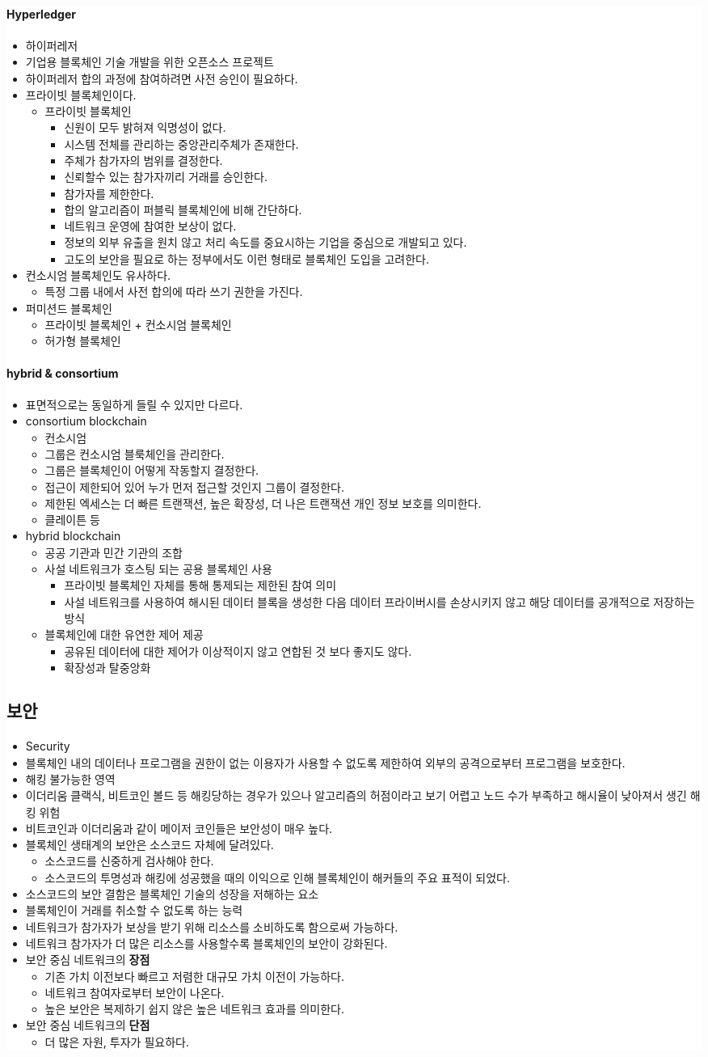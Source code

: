 #### Hyperledger

* 하이퍼레저
* 기업용 블록체인 기술 개발을 위한 오픈소스 프로젝트
* 하이퍼레저 합의 과정에 참여하려면 사전 승인이 필요하다.
* 프라이빗 블록체인이다. 
  * 프라이빗 블록체인
    * 신원이 모두 밝혀져 익명성이 없다.
    * 시스템 전체를 관리하는 중앙관리주체가 존재한다.
    * 주체가 참가자의 범위를 결정한다.
    * 신뢰할수 있는 참가자끼리 거래를 승인한다.
    * 참가자를 제한한다. 
    * 합의 알고리즘이 퍼블릭 블록체인에 비해 간단하다.
    * 네트워크 운영에 참여한 보상이 없다.
    * 정보의 외부 유출을 원치 않고 처리 속도를 중요시하는 기업을 중심으로 개발되고 있다.
    * 고도의 보안을 필요로 하는 정부에서도 이런 형태로 블록체인 도입을 고려한다.
* 컨소시엄 블록체인도 유사하다.
  * 특정 그룹 내에서 사전 합의에 따라 쓰기 권한을 가진다.
* 퍼미션드 블록체인
  * 프라이빗 블록체인 + 컨소시엄 블록체인
  * 허가형 블록체인

#### hybrid & consortium

* 표면적으로는 동일하게 들릴 수 있지만 다르다.
* consortium blockchain
  * 컨소시엄
  * 그룹은 컨소시엄 블룩체인을 관리한다.
  * 그룹은 블록체인이 어떻게 작동할지 결정한다.
  * 접근이 제한되어 있어 누가 먼저 접근할 것인지 그룹이 결정한다.
  * 제한된 엑세스는 더 빠른 트랜잭션, 높은 확장성, 더 나은 트랜잭션 개인 정보 보호를 의미한다.
  * 클레이튼 등
* hybrid blockchain
  * 공공 기관과 민간 기관의 조합
  * 사설 네트워크가 호스팅 되는 공용 블록체인 사용
    * 프라이빗 블록체인 자체를 통해 통제되는 제한된 참여 의미
    * 사설 네트워크를 사용하여 해시된 데이터 블록을 생성한 다음 데이터 프라이버시를 손상시키지 않고 해당 데이터를 공개적으로 저장하는 방식 
  * 블록체인에 대한 유연한 제어 제공
    * 공유된 데이터에 대한 제어가 이상적이지 않고 연합된 것 보다 좋지도 않다.
    * 확장성과 탈중앙화

## 보안

* Security
* 블록체인 내의 데이터나 프로그램을 권한이 없는 이용자가 사용할 수 없도록 제한하여 외부의 공격으로부터 프로그램을 보호한다.
* 해킹 불가능한 영역
* 이더리움 클랙식, 비트코인 볼드 등 해킹당하는 경우가 있으나 알고리즘의 허점이라고 보기 어렵고 노드 수가 부족하고 해시율이 낮아져서 생긴 해킹 위험
* 비트코인과 이더리움과 같이 메이저 코인들은 보안성이 매우 높다.
* 블록체인 생태계의 보안은 소스코드 자체에 달려있다.
  * 소스코드를 신중하게 검사해야 한다.
  * 소스코드의 투명성과 해킹에 성공했을 때의 이익으로 인해 블록체인이 해커들의 주요 표적이 되었다.
* 소스코드의 보안 결함은 블록체인 기술의 성장을 저해하는 요소
* 블록체인이 거래를 취소할 수 없도록 하는 능력
* 네트워크가 참가자가 보상을 받기 위해 리소스를 소비하도록 함으로써 가능하다.
* 네트워크 참가자가 더 많은 리소스를 사용할수록 블록체인의 보안이 강화된다.
* 보안 중심 네트워크의 **장점**
  * 기존 가치 이전보다 빠르고 저렴한 대규모 가치 이전이 가능하다.
  * 네트워크 참여자로부터 보안이 나온다.
  * 높은 보안은 복제하기 쉽지 않은 높은 네트워크 효과를 의미한다.
* 보안 중심 네트워크의 **단점**
  * 더 많은 자원, 투자가 필요하다.
